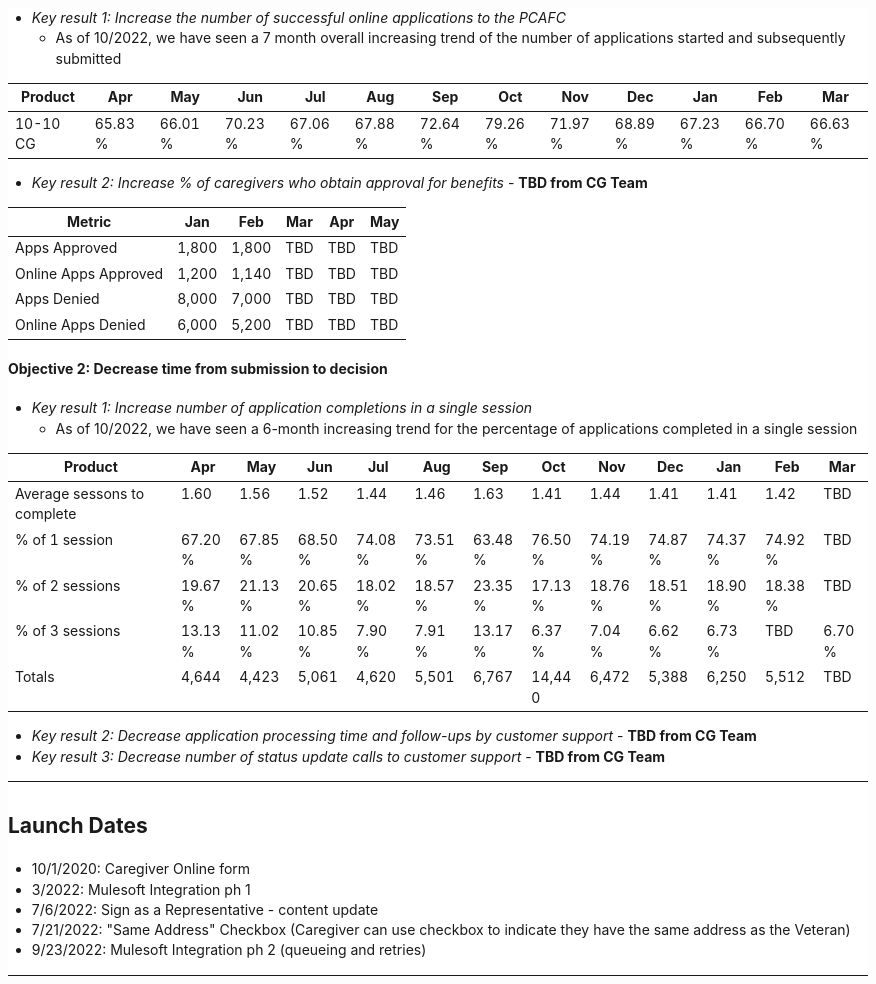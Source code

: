 - *Key result 1: Increase the number of successful online applications to the PCAFC*
   - As of 10/2022, we have seen a 7 month overall increasing trend of the number of applications started and subsequently submitted

|Product|	Apr|	May|	Jun|	Jul|	Aug|	Sep|Oct|Nov|Dec|Jan|Feb|Mar|
|-------|----|----|----|----|----|----|----|----|----|----|----|----|
|10-10 CG|65.83%|66.01%	|70.23%	|67.06%	|67.88%	|72.64%| 79.26%|71.97%|68.89%|67.23%|66.70%|66.63%|


- *Key result 2: Increase % of caregivers who obtain approval for benefits* - **TBD from CG Team**

|Metric| Jan|	Feb|Mar|Apr|May|
|-------|----|----|----|----|----|
|Apps Approved| 1,800|1,800|TBD|TBD|TBD|
|Online Apps Approved|1,200|1,140|TBD|TBD|TBD|
|Apps Denied|8,000|7,000|TBD|TBD|TBD|
|Online Apps Denied|6,000|5,200|TBD|TBD|TBD|

#### Objective 2: Decrease time from submission to decision

- *Key result 1: Increase number of application completions in a single session*
   - As of 10/2022, we have seen a 6-month increasing trend for the percentage of applications completed in a single session

|Product|	Apr|	May|	Jun|	Jul|	Aug|	Sep|Oct|Nov|Dec|Jan|Feb|Mar|
|-------|----|----|----|----|----|----|----|----|----|----|----|----|
|Average sessons to complete|	1.60|	1.56|	1.52|	1.44|	1.46|	1.63|1.41|1.44|1.41|1.41|1.42|TBD|
|% of 1 session|	67.20%|	67.85%|	68.50%|	74.08%|	73.51%|	63.48%|76.50%|74.19%|74.87%|74.37%|74.92%|TBD|
|% of 2 sessions|	19.67%|	21.13%|	20.65%|	18.02%|	18.57%|	23.35%|17.13%|18.76%|18.51%|18.90%|18.38%|TBD|
|% of 3 sessions|	13.13%| 11.02%| 10.85%| 7.90% | 7.91% | 13.17%|6.37%|7.04%|6.62%|6.73%|TBD|6.70%|
|Totals	|4,644	|4,423	|5,061	|4,620	|5,501	|6,767	|14,440|6,472|5,388|6,250|5,512|TBD|

- *Key result 2: Decrease application processing time and follow-ups by customer support* - **TBD from CG Team**
- *Key result 3: Decrease number of status update calls to customer support* - **TBD from CG Team**


--- 

## Launch Dates
- 10/1/2020: Caregiver Online form
- 3/2022: Mulesoft Integration ph 1
- 7/6/2022: Sign as a Representative - content update
- 7/21/2022: "Same Address" Checkbox (Caregiver can use checkbox to indicate they have the same address as the Veteran)
- 9/23/2022: Mulesoft Integration ph 2 (queueing and retries)

---
